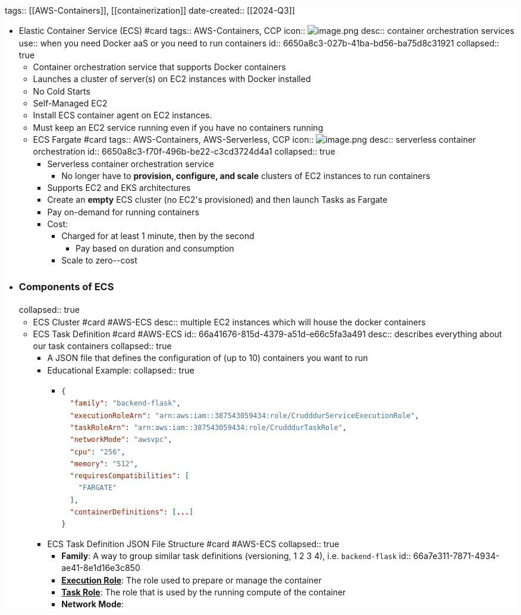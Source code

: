 tags:: [[AWS-Containers]], [[containerization]]
date-created:: [[2024-Q3]]
- Elastic Container Service (ECS) #card
  tags:: AWS-Containers, CCP
  icon:: ![image.png](../assets/image_1708351114634_0.png)
  desc:: container orchestration services
  use:: when you need Docker aaS or you need to run containers
  id:: 6650a8c3-027b-41ba-bd56-ba75d8c31921
  collapsed:: true
	- Container orchestration service that supports Docker containers
	- Launches a cluster of server(s) on EC2 instances with Docker installed
	- No Cold Starts
	- Self-Managed EC2
	- Install ECS container agent on EC2 instances.
	- Must keep an EC2 service running even if you have no containers running
	- ECS Fargate #card
	  tags:: AWS-Containers, AWS-Serverless, CCP
	  icon:: ![image.png](../assets/image_1708351082853_0.png)
	  desc:: serverless container orchestration
	  id:: 6650a8c3-f70f-496b-be22-c3cd3724d4a1
	  collapsed:: true
		- Serverless container orchestration service
			- No longer have to **provision, configure, and scale** clusters of EC2 instances to run containers
		- Supports EC2 and EKS architectures
		- Create an **empty** ECS cluster (no EC2's provisioned) and then launch Tasks as Fargate
		- Pay on-demand for running containers
		- Cost:
			- Charged for at least 1 minute, then by the second
				- Pay based on duration and consumption
			- Scale to zero--cost
- ### Components of ECS
  collapsed:: true
	- ECS Cluster #card #AWS-ECS 
	  desc:: multiple EC2 instances which will house the docker containers
	- ECS Task Definition #card #AWS-ECS 
	  id:: 66a41676-815d-4379-a51d-e66c5fa3a491
	  desc:: describes everything about our task containers
	  collapsed:: true
		- A JSON file that defines the configuration of (up to 10) containers you want to run
		- Educational Example:
		  collapsed:: true
			- ```json
			  {
			    "family": "backend-flask",
			    "executionRoleArn": "arn:aws:iam::387543059434:role/CrudddurServiceExecutionRole",
			    "taskRoleArn": "arn:aws:iam::387543059434:role/CrudddurTaskRole",
			    "networkMode": "awsvpc",
			    "cpu": "256",
			    "memory": "512",
			    "requiresCompatibilities": [
			      "FARGATE"
			    ],
			    "containerDefinitions": [...]
			  }
			  ```
		- ECS Task Definition JSON File Structure #card  #AWS-ECS
		  collapsed:: true
			- **Family**: A way to group similar task definitions (versioning, 1 2 3 4), i.e. `backend-flask`
			  id:: 66a7e311-7871-4934-ae41-8e1d16e3c850
			- **[Execution Role]((66a40dd0-87da-41ba-918e-ea5389a1bf2c))**: The role used to prepare or manage the container
			- **[Task Role]((66a40e71-898b-46dc-863f-d165e7cf2063))**: The role that is used by the running compute of the container
			- **Network Mode**: